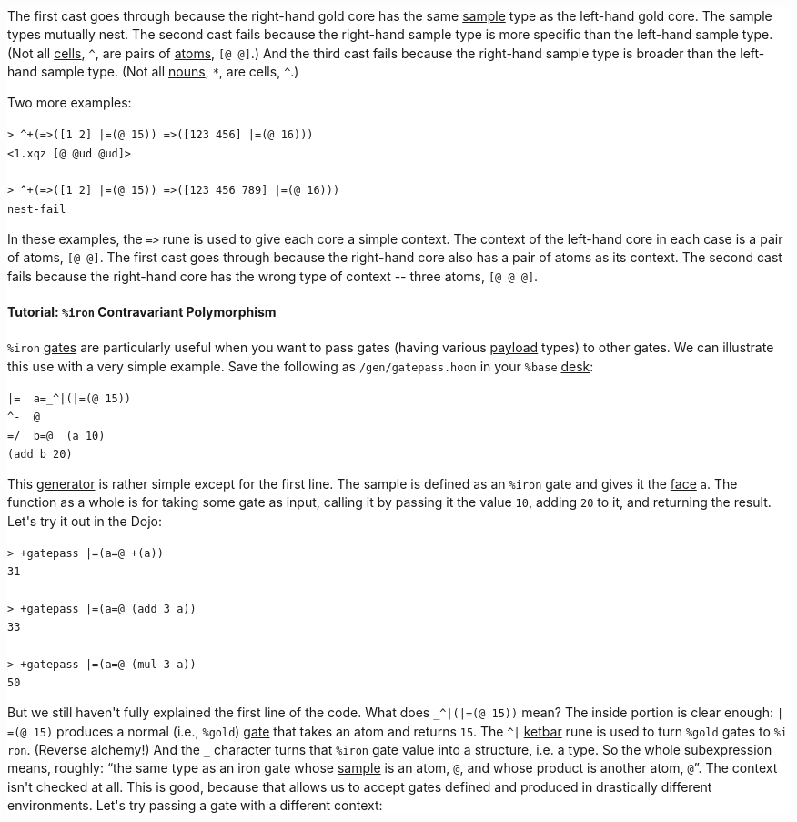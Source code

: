 The first cast goes through because the right-hand gold core has the same [sample](../../glossary/sample.md) type as the left-hand gold core. The sample types mutually nest. The second cast fails because the right-hand sample type is more specific than the left-hand sample type. (Not all [cells](../../glossary/cell.md), `^`, are pairs of [atoms](../../glossary/atom.md), `[@ @]`.) And the third cast fails because the right-hand sample type is broader than the left-hand sample type. (Not all [nouns](../../glossary/noun.md), `*`, are cells, `^`.)

Two more examples:

```
> ^+(=>([1 2] |=(@ 15)) =>([123 456] |=(@ 16)))
<1.xqz [@ @ud @ud]>

> ^+(=>([1 2] |=(@ 15)) =>([123 456 789] |=(@ 16)))
nest-fail
```

In these examples, the `=>` rune is used to give each core a simple context. The context of the left-hand core in each case is a pair of atoms, `[@ @]`. The first cast goes through because the right-hand core also has a pair of atoms as its context. The second cast fails because the right-hand core has the wrong type of context -- three atoms, `[@ @ @]`.

#### Tutorial:  `%iron` Contravariant Polymorphism

`%iron` [gates](../../glossary/gate.md) are particularly useful when you want to pass gates (having various [payload](../../glossary/payload.md) types) to other gates. We can illustrate this use with a very simple example. Save the following as `/gen/gatepass.hoon` in your `%base` [desk](../../glossary/desk.md):

```hoon
|=  a=_^|(|=(@ 15))
^-  @
=/  b=@  (a 10)
(add b 20)
```

This [generator](../../glossary/generator.md) is rather simple except for the first line. The sample is defined as an `%iron` gate and gives it the [face](../../glossary/face.md) `a`. The function as a whole is for taking some gate as input, calling it by passing it the value `10`, adding `20` to it, and returning the result. Let's try it out in the Dojo:

```hoon
> +gatepass |=(a=@ +(a))
31

> +gatepass |=(a=@ (add 3 a))
33

> +gatepass |=(a=@ (mul 3 a))
50
```

But we still haven't fully explained the first line of the code. What does `_^|(|=(@ 15))` mean? The inside portion is clear enough:  `|=(@ 15)` produces a normal (i.e., `%gold`) [gate](../../glossary/gate.md) that takes an atom and returns `15`. The `^|` [ketbar](../../language/hoon/reference/rune/ket.md#ketbar) rune is used to turn `%gold` gates to `%iron`. (Reverse alchemy!)  And the `_` character turns that `%iron` gate value into a structure, i.e. a type. So the whole subexpression means, roughly:  “the same type as an iron gate whose [sample](../../glossary/sample.md) is an atom, `@`, and whose product is another atom, `@`”. The context isn't checked at all. This is good, because that allows us to accept gates defined and produced in drastically different environments. Let's try passing a gate with a different context:
